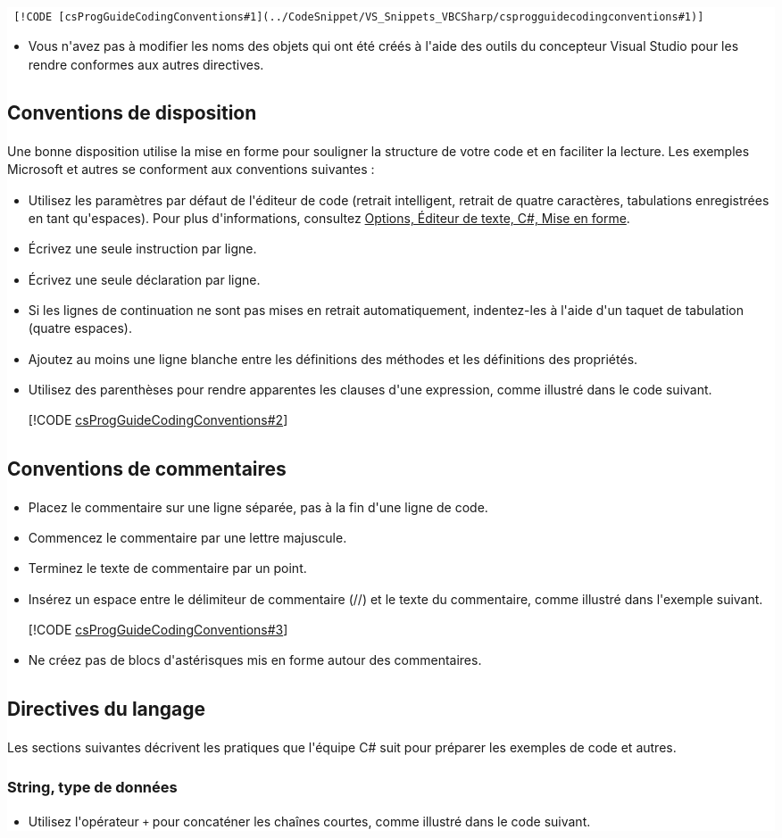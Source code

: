      [!CODE [csProgGuideCodingConventions#1](../CodeSnippet/VS_Snippets_VBCSharp/csprogguidecodingconventions#1)]  
  
-   Vous n'avez pas à modifier les noms des objets qui ont été créés à l'aide des outils du concepteur Visual Studio pour les rendre conformes aux autres directives.  
  
## Conventions de disposition  
 Une bonne disposition utilise la mise en forme pour souligner la structure de votre code et en faciliter la lecture.  Les exemples Microsoft et autres se conforment aux conventions suivantes :  
  
-   Utilisez les paramètres par défaut de l'éditeur de code \(retrait intelligent, retrait de quatre caractères, tabulations enregistrées en tant qu'espaces\).  Pour plus d'informations, consultez [Options, Éditeur de texte, C\#, Mise en forme](/visual-studio/ide/reference/options-text-editor-csharp-formatting).  
  
-   Écrivez une seule instruction par ligne.  
  
-   Écrivez une seule déclaration par ligne.  
  
-   Si les lignes de continuation ne sont pas mises en retrait automatiquement, indentez\-les à l'aide d'un taquet de tabulation \(quatre espaces\).  
  
-   Ajoutez au moins une ligne blanche entre les définitions des méthodes et les définitions des propriétés.  
  
-   Utilisez des parenthèses pour rendre apparentes les clauses d'une expression, comme illustré dans le code suivant.  
  
     [!CODE [csProgGuideCodingConventions#2](../CodeSnippet/VS_Snippets_VBCSharp/csprogguidecodingconventions#2)]  
  
## Conventions de commentaires  
  
-   Placez le commentaire sur une ligne séparée, pas à la fin d'une ligne de code.  
  
-   Commencez le commentaire par une lettre majuscule.  
  
-   Terminez le texte de commentaire par un point.  
  
-   Insérez un espace entre le délimiteur de commentaire \(\/\/\) et le texte du commentaire, comme illustré dans l'exemple suivant.  
  
     [!CODE [csProgGuideCodingConventions#3](../CodeSnippet/VS_Snippets_VBCSharp/csprogguidecodingconventions#3)]  
  
-   Ne créez pas de blocs d'astérisques mis en forme autour des commentaires.  
  
## Directives du langage  
 Les sections suivantes décrivent les pratiques que l'équipe C\# suit pour préparer les exemples de code et autres.  
  
### String, type de données  
  
-   Utilisez l'opérateur `+` pour concaténer les chaînes courtes, comme illustré dans le code suivant.  
  